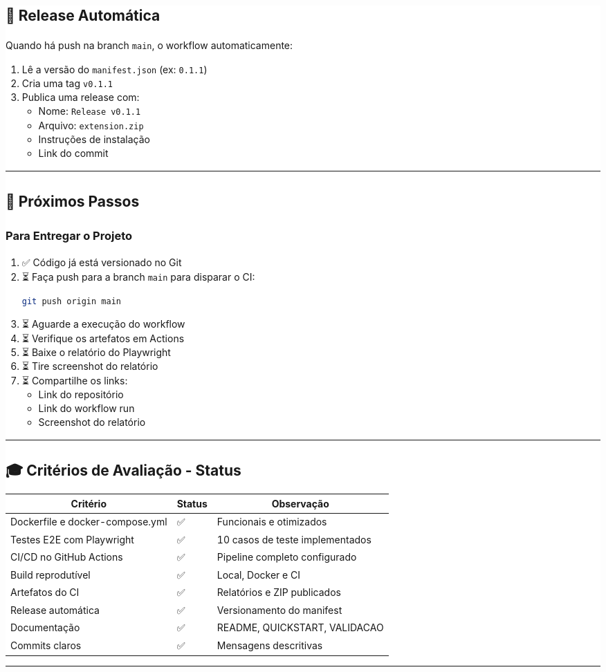 
## 🎁 Release Automática

Quando há push na branch `main`, o workflow automaticamente:

1. Lê a versão do `manifest.json` (ex: `0.1.1`)
2. Cria uma tag `v0.1.1`
3. Publica uma release com:
   - Nome: `Release v0.1.1`
   - Arquivo: `extension.zip`
   - Instruções de instalação
   - Link do commit

---

## 📝 Próximos Passos

### Para Entregar o Projeto

1. ✅ Código já está versionado no Git
2. ⏳ Faça push para a branch `main` para disparar o CI:
   ```bash
   git push origin main
   ```
3. ⏳ Aguarde a execução do workflow
4. ⏳ Verifique os artefatos em Actions
5. ⏳ Baixe o relatório do Playwright
6. ⏳ Tire screenshot do relatório
7. ⏳ Compartilhe os links:
   - Link do repositório
   - Link do workflow run
   - Screenshot do relatório

---

## 🎓 Critérios de Avaliação - Status

| Critério | Status | Observação |
|----------|--------|------------|
| Dockerfile e docker-compose.yml | ✅ | Funcionais e otimizados |
| Testes E2E com Playwright | ✅ | 10 casos de teste implementados |
| CI/CD no GitHub Actions | ✅ | Pipeline completo configurado |
| Build reprodutível | ✅ | Local, Docker e CI |
| Artefatos do CI | ✅ | Relatórios e ZIP publicados |
| Release automática | ✅ | Versionamento do manifest |
| Documentação | ✅ | README, QUICKSTART, VALIDACAO |
| Commits claros | ✅ | Mensagens descritivas |

---